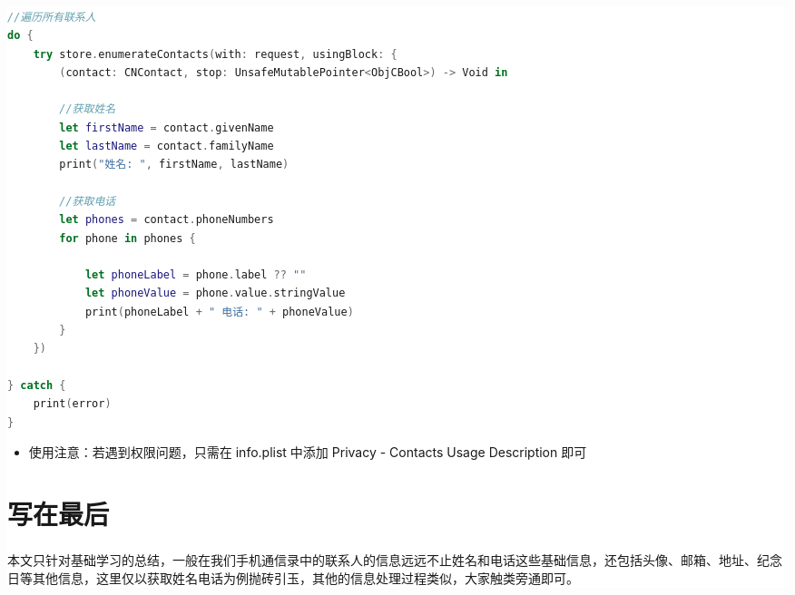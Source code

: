  ```swift
  //遍历所有联系人
  do {
      try store.enumerateContacts(with: request, usingBlock: {
          (contact: CNContact, stop: UnsafeMutablePointer<ObjCBool>) -> Void in
                  
          //获取姓名
          let firstName = contact.givenName
          let lastName = contact.familyName
          print("姓名: ", firstName, lastName)
                  
          //获取电话
          let phones = contact.phoneNumbers
          for phone in phones {
                      
              let phoneLabel = phone.label ?? ""
              let phoneValue = phone.value.stringValue
              print(phoneLabel + " 电话: " + phoneValue)
          }
      })

  } catch {
      print(error)
  }
  ```

- 使用注意：若遇到权限问题，只需在 info.plist 中添加 Privacy - Contacts Usage Description 即可

# 写在最后

本文只针对基础学习的总结，一般在我们手机通信录中的联系人的信息远远不止姓名和电话这些基础信息，还包括头像、邮箱、地址、纪念日等其他信息，这里仅以获取姓名电话为例抛砖引玉，其他的信息处理过程类似，大家触类旁通即可。

